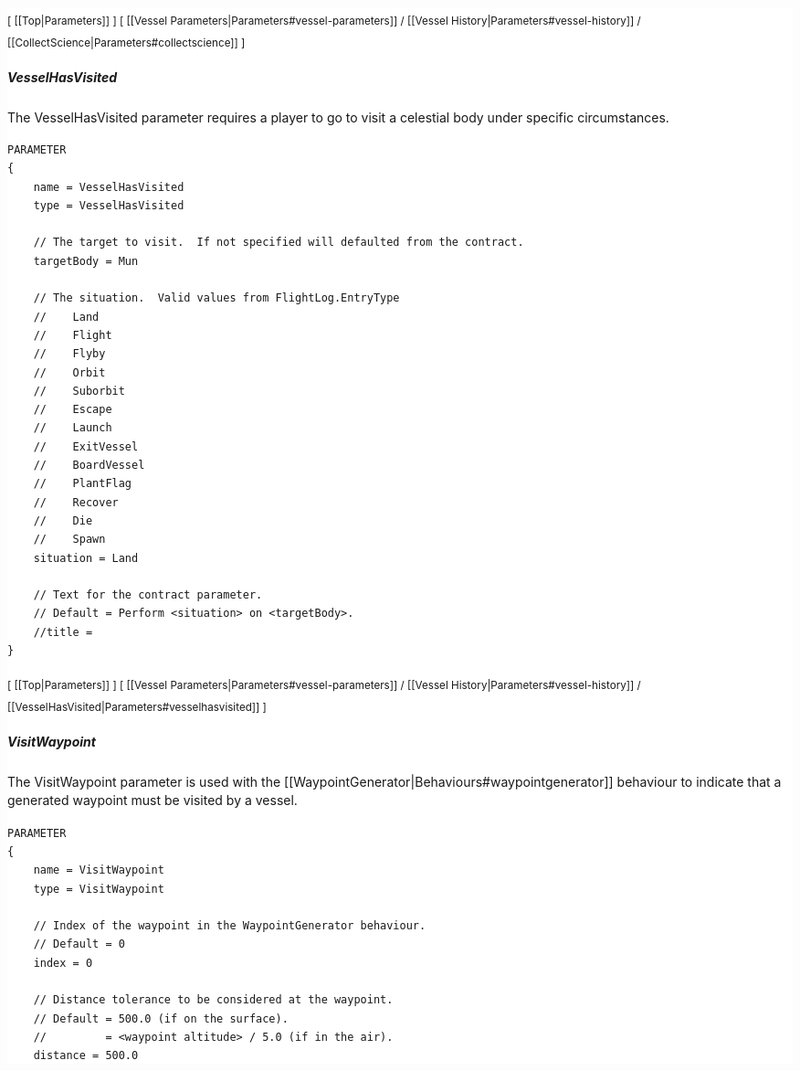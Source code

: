 <sub>[ [[Top|Parameters]] ] [ [[Vessel Parameters|Parameters#vessel-parameters]] / [[Vessel History|Parameters#vessel-history]] / [[CollectScience|Parameters#collectscience]] ]</sub>

##### VesselHasVisited
The VesselHasVisited parameter requires a player to go to visit a celestial body under specific circumstances.

    PARAMETER
    {
        name = VesselHasVisited
        type = VesselHasVisited

        // The target to visit.  If not specified will defaulted from the contract.
        targetBody = Mun

        // The situation.  Valid values from FlightLog.EntryType
        //    Land
        //    Flight
        //    Flyby
        //    Orbit
        //    Suborbit
        //    Escape
        //    Launch
        //    ExitVessel
        //    BoardVessel
        //    PlantFlag
        //    Recover
        //    Die
        //    Spawn
        situation = Land

        // Text for the contract parameter.
        // Default = Perform <situation> on <targetBody>.
        //title =
    }

<sub>[ [[Top|Parameters]] ] [ [[Vessel Parameters|Parameters#vessel-parameters]] / [[Vessel History|Parameters#vessel-history]] / [[VesselHasVisited|Parameters#vesselhasvisited]] ]</sub>

##### VisitWaypoint
The VisitWaypoint parameter is used with the [[WaypointGenerator|Behaviours#waypointgenerator]] behaviour to indicate that a generated waypoint must be visited by a vessel.

    PARAMETER
    {
        name = VisitWaypoint
        type = VisitWaypoint

        // Index of the waypoint in the WaypointGenerator behaviour.
        // Default = 0
        index = 0

        // Distance tolerance to be considered at the waypoint.
        // Default = 500.0 (if on the surface).
        //         = <waypoint altitude> / 5.0 (if in the air).
        distance = 500.0
